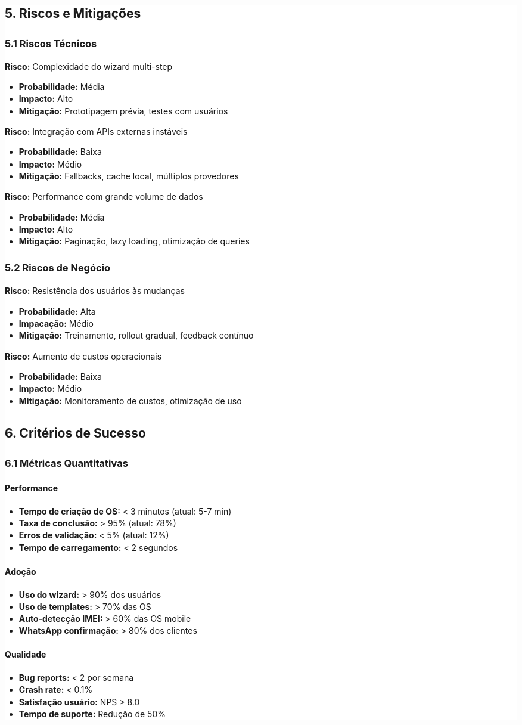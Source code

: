 ## 5. Riscos e Mitigações

### 5.1 Riscos Técnicos

**Risco:** Complexidade do wizard multi-step
- **Probabilidade:** Média
- **Impacto:** Alto
- **Mitigação:** Prototipagem prévia, testes com usuários

**Risco:** Integração com APIs externas instáveis
- **Probabilidade:** Baixa
- **Impacto:** Médio
- **Mitigação:** Fallbacks, cache local, múltiplos provedores

**Risco:** Performance com grande volume de dados
- **Probabilidade:** Média
- **Impacto:** Alto
- **Mitigação:** Paginação, lazy loading, otimização de queries

### 5.2 Riscos de Negócio

**Risco:** Resistência dos usuários às mudanças
- **Probabilidade:** Alta
- **Impacação:** Médio
- **Mitigação:** Treinamento, rollout gradual, feedback contínuo

**Risco:** Aumento de custos operacionais
- **Probabilidade:** Baixa
- **Impacto:** Médio
- **Mitigação:** Monitoramento de custos, otimização de uso

## 6. Critérios de Sucesso

### 6.1 Métricas Quantitativas

#### Performance
- **Tempo de criação de OS:** < 3 minutos (atual: 5-7 min)
- **Taxa de conclusão:** > 95% (atual: 78%)
- **Erros de validação:** < 5% (atual: 12%)
- **Tempo de carregamento:** < 2 segundos

#### Adoção
- **Uso do wizard:** > 90% dos usuários
- **Uso de templates:** > 70% das OS
- **Auto-detecção IMEI:** > 60% das OS mobile
- **WhatsApp confirmação:** > 80% dos clientes

#### Qualidade
- **Bug reports:** < 2 por semana
- **Crash rate:** < 0.1%
- **Satisfação usuário:** NPS > 8.0
- **Tempo de suporte:** Redução de 50%
